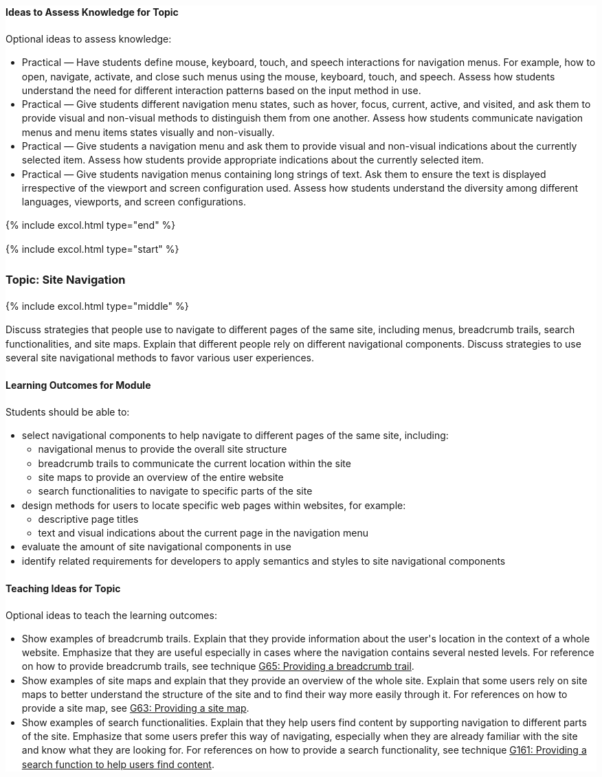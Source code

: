 #### Ideas to Assess Knowledge for Topic

Optional ideas to assess knowledge:

* Practical &mdash; Have students define mouse, keyboard, touch, and speech interactions for navigation menus. For example, how to open, navigate, activate, and close such menus using the mouse, keyboard, touch, and speech. Assess how students understand the need for different interaction patterns based on the input method in use.
* Practical &mdash; Give students different navigation menu states, such as hover, focus, current, active, and visited, and ask them to provide visual and non-visual methods to distinguish them from one another. Assess how students communicate navigation menus and menu items states visually and non-visually.
* Practical &mdash; Give students a navigation menu and ask them to provide visual and non-visual indications about the currently selected item. Assess how students provide appropriate indications about the currently selected item.
* Practical &mdash; Give students navigation menus containing long strings of text. Ask them to ensure the text is displayed irrespective of the viewport and screen configuration used. Assess how students understand the diversity among different languages, viewports, and screen configurations.

{% include excol.html type="end" %}

{% include excol.html type="start" %}

### Topic: Site Navigation

{% include excol.html type="middle" %}

Discuss strategies that people use to navigate to different pages of the same site, including menus, breadcrumb trails, search functionalities, and site maps. Explain that different people rely on different navigational components. Discuss strategies to use several site navigational methods to favor various user experiences.

#### Learning Outcomes for Module

Students should be able to:

* select navigational components to help navigate to different pages of the same site, including:
  * navigational menus to provide the overall site structure
  * breadcrumb trails to communicate the current location within the site
  * site maps to provide an overview of the entire website
  * search functionalities to navigate to specific parts of the site
* design methods for users to locate specific web pages within websites, for example:
  * descriptive page titles
  * text and visual indications about the current page in the navigation menu 
* evaluate the amount of site navigational components in use
* identify related requirements for developers to apply semantics and styles to site navigational components

#### Teaching Ideas for Topic

Optional ideas to teach the learning outcomes:

* Show examples of breadcrumb trails. Explain that they provide information about the user's location in the context of a whole website. Emphasize that they are useful especially in cases where the navigation contains several nested levels. For reference on how to provide breadcrumb trails, see technique [G65: Providing a breadcrumb trail](https://www.w3.org/WAI/WCAG21/Techniques/general/G65).
* Show examples of site maps and explain that they provide an overview of the whole site. Explain that some users rely on site maps to better understand the structure of the site and to find their way more easily through it. For references on how to provide a site map, see [G63: Providing a site map](https://www.w3.org/WAI/WCAG21/Techniques/general/G63.html).
* Show examples of search functionalities. Explain that they help users find content by supporting navigation to different parts of the site. Emphasize that some users prefer this way of navigating, especially when they are already familiar with the site and know what they are looking for. For references on how to provide a search functionality, see technique [G161: Providing a search function to help users find content](https://www.w3.org/WAI/WCAG21/Techniques/general/G161).